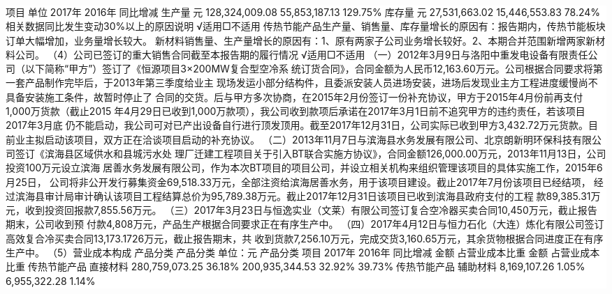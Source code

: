 项目
单位
2017年
2016年
同比增减
生产量
元
128,324,009.08
55,853,187.13
129.75%
库存量
元
27,531,663.02
15,446,553.83
78.24%
相关数据同比发生变动30%以上的原因说明
√适用□不适用
传热节能产品生产量、销售量、库存量增长的原因有：报告期内，传热节能板块订单大幅增加，业务量增长较大。
新材料销售量、生产量增长的原因有：1、原有两家子公司业务增长较好。2、本期合并范围新增两家新材料公司。
（4）公司已签订的重大销售合同截至本报告期的履行情况
√适用□不适用
（一）2012年3月9日与洛阳中重发电设备有限责任公司（以下简称“甲方”）签订了《恒源项目3×200MW复合型空冷系
统订货合同》，合同金额为人民币12,163.60万元。公司根据合同要求将第一套产品制作完毕后，于2013年第三季度给业主
现场发运小部分结构件，且委派安装人员进场安装，进场后发现业主方工程进度缓慢尚不具备安装施工条件，故暂时停止了
合同的交货。后与甲方多次协商，在2015年2月份签订一份补充协议，甲方于2015年4月份前再支付1,000万货款（截止2015
年4月29日已收到1,000万款项），我公司收到款项后承诺在2017年3月1日前不追究甲方的违约责任，若该项目2017年3月底
仍不能启动，我公司可对已产出设备自行进行顶发顶用。截至2017年12月31日，公司实际已收到甲方3,432.72万元货款。目
前业主拟启动该项目，双方正在洽谈项目启动的补充协议。
（二）2013年11月7日与滨海县水务发展有限公司、北京朗新明环保科技有限公司签订《滨海县区域供水和县城污水处
理厂迁建工程项目关于引入BT联合实施方协议》，合同金额126,000.00万元，2013年11月13日，公司投资100万元设立滨海
居善水务发展有限公司，作为本次BT项目的项目公司，并设立相关机构来组织管理该项目的具体实施工作，2015年6月25日，
公司将非公开发行募集资金69,518.33万元，全部注资给滨海居善水务，用于该项目建设。截止2017年7月份该项目已经结项，
经过滨海县审计局审计确认该项目工程结算总价为95,789.38万元。截止2017年12月31日该项目已收到滨海县政府支付的工程
款89,385.31万元，收到投资回报款7,855.56万元。
（三）2017年3月23日与恒逸实业（文莱）有限公司签订复合空冷器买卖合同10,450万元，截止报告期末，公司收到预
付款4,808万元，产品生产根据合同要求正在有序生产中。
（四）2017年4月12日与恒力石化（大连）炼化有限公司签订高效复合冷买卖合同13,173.1726万元，截止报告期末，共
收到货款7,256.10万元，完成交货3,160.65万元，其余货物根据合同进度正在有序生产中。
（5）营业成本构成
产品分类
产品分类
单位：元
产品分类
项目
2017年
2016年
同比增减
金额
占营业成本比重
金额
占营业成本比重
传热节能产品
直接材料
280,759,073.25
36.18%
200,935,344.53
32.92%
39.73%
传热节能产品
辅助材料
8,169,107.26
1.05%
6,955,322.28
1.14%